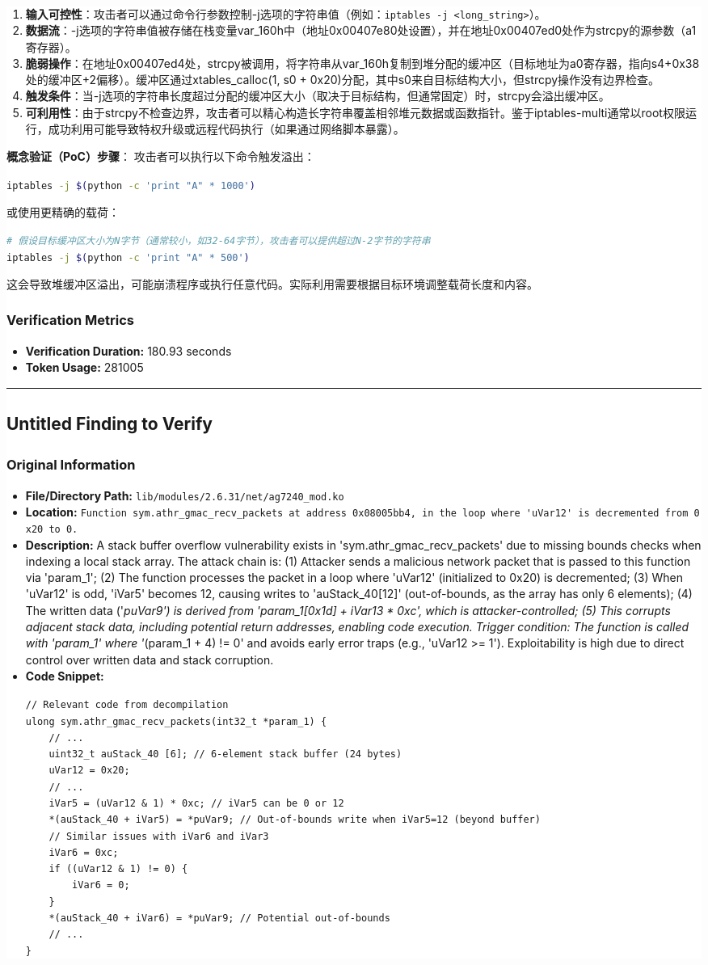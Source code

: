 1. **输入可控性**：攻击者可以通过命令行参数控制-j选项的字符串值（例如：`iptables -j <long_string>`）。
2. **数据流**：-j选项的字符串值被存储在栈变量var_160h中（地址0x00407e80处设置），并在地址0x00407ed0处作为strcpy的源参数（a1寄存器）。
3. **脆弱操作**：在地址0x00407ed4处，strcpy被调用，将字符串从var_160h复制到堆分配的缓冲区（目标地址为a0寄存器，指向s4+0x38处的缓冲区+2偏移）。缓冲区通过xtables_calloc(1, s0 + 0x20)分配，其中s0来自目标结构大小，但strcpy操作没有边界检查。
4. **触发条件**：当-j选项的字符串长度超过分配的缓冲区大小（取决于目标结构，但通常固定）时，strcpy会溢出缓冲区。
5. **可利用性**：由于strcpy不检查边界，攻击者可以精心构造长字符串覆盖相邻堆元数据或函数指针。鉴于iptables-multi通常以root权限运行，成功利用可能导致特权升级或远程代码执行（如果通过网络脚本暴露）。

**概念验证（PoC）步骤**：
攻击者可以执行以下命令触发溢出：
```bash
iptables -j $(python -c 'print "A" * 1000')
```
或使用更精确的载荷：
```bash
# 假设目标缓冲区大小为N字节（通常较小，如32-64字节），攻击者可以提供超过N-2字节的字符串
iptables -j $(python -c 'print "A" * 500')
```
这会导致堆缓冲区溢出，可能崩溃程序或执行任意代码。实际利用需要根据目标环境调整载荷长度和内容。

### Verification Metrics
- **Verification Duration:** 180.93 seconds
- **Token Usage:** 281005

---

## Untitled Finding to Verify

### Original Information
- **File/Directory Path:** `lib/modules/2.6.31/net/ag7240_mod.ko`
- **Location:** `Function sym.athr_gmac_recv_packets at address 0x08005bb4, in the loop where 'uVar12' is decremented from 0x20 to 0.`
- **Description:** A stack buffer overflow vulnerability exists in 'sym.athr_gmac_recv_packets' due to missing bounds checks when indexing a local stack array. The attack chain is: (1) Attacker sends a malicious network packet that is passed to this function via 'param_1'; (2) The function processes the packet in a loop where 'uVar12' (initialized to 0x20) is decremented; (3) When 'uVar12' is odd, 'iVar5' becomes 12, causing writes to 'auStack_40[12]' (out-of-bounds, as the array has only 6 elements); (4) The written data ('*puVar9') is derived from 'param_1[0x1d] + iVar13 * 0xc', which is attacker-controlled; (5) This corrupts adjacent stack data, including potential return addresses, enabling code execution. Trigger condition: The function is called with 'param_1' where '*(param_1 + 4) != 0' and avoids early error traps (e.g., 'uVar12 >= 1'). Exploitability is high due to direct control over written data and stack corruption.
- **Code Snippet:**
  ```
  // Relevant code from decompilation
  ulong sym.athr_gmac_recv_packets(int32_t *param_1) {
      // ...
      uint32_t auStack_40 [6]; // 6-element stack buffer (24 bytes)
      uVar12 = 0x20;
      // ...
      iVar5 = (uVar12 & 1) * 0xc; // iVar5 can be 0 or 12
      *(auStack_40 + iVar5) = *puVar9; // Out-of-bounds write when iVar5=12 (beyond buffer)
      // Similar issues with iVar6 and iVar3
      iVar6 = 0xc;
      if ((uVar12 & 1) != 0) {
          iVar6 = 0;
      }
      *(auStack_40 + iVar6) = *puVar9; // Potential out-of-bounds
      // ...
  }
  ```
